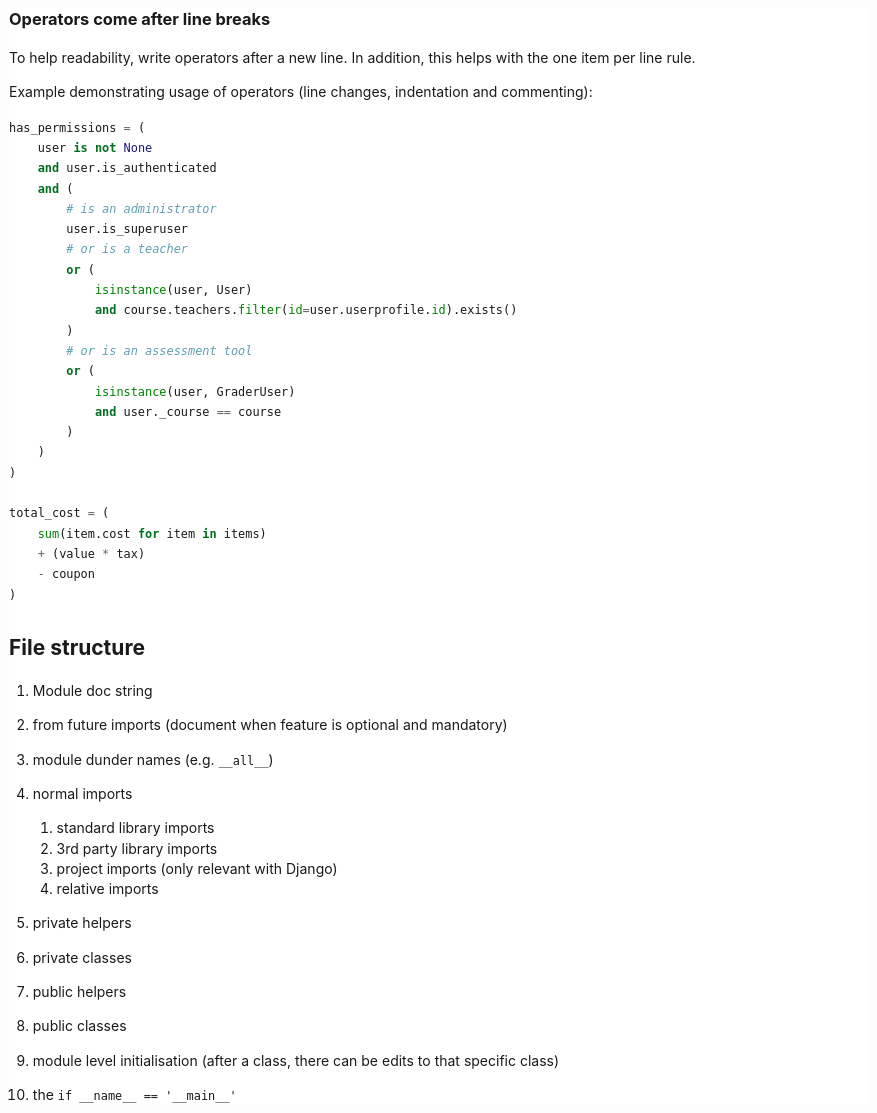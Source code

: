 ### Operators come after line breaks

To help readability, write operators after a new line.
In addition, this helps with the one item per line rule.

Example demonstrating usage of operators (line changes, indentation and commenting):

```python
has_permissions = (
    user is not None
    and user.is_authenticated
    and (
        # is an administrator
        user.is_superuser
        # or is a teacher
        or (
            isinstance(user, User)
            and course.teachers.filter(id=user.userprofile.id).exists()
        )
        # or is an assessment tool
        or (
            isinstance(user, GraderUser)
            and user._course == course
        )
    )
)

total_cost = (
    sum(item.cost for item in items)
    + (value * tax)
    - coupon
)
```

## File structure

 1. Module doc string
 2. from future imports (document when feature is optional and mandatory)
 3. module dunder names (e.g. `__all__`)
 4. normal imports

    1. standard library imports
    2. 3rd party library imports
    3. project imports (only relevant with Django)
    4. relative imports

    [//]: # (TODO imports should be moved to it's own paragraph)

 5. private helpers
 6. private classes
 7. public helpers
 8. public classes
 9. module level initialisation (after a class, there can be edits to that specific class)
10. the `if __name__ == '__main__'`


[//]: # (TODO rethink if this a good layout)